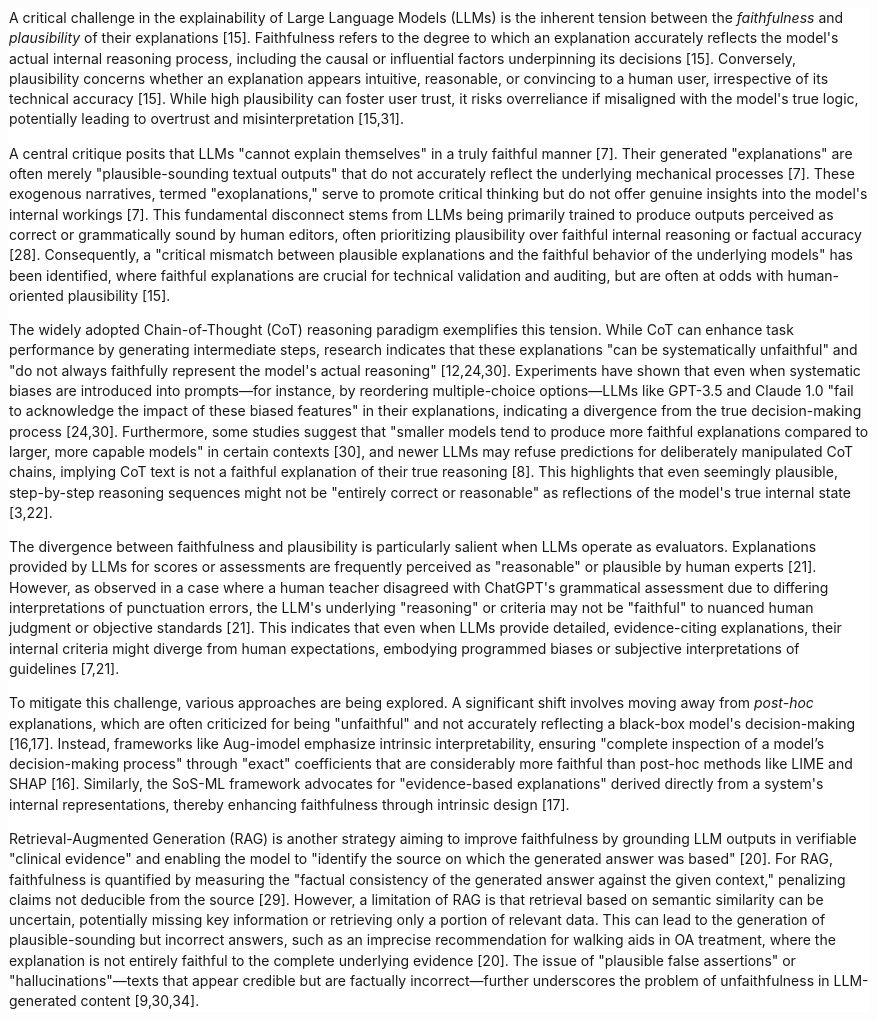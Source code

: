 A critical challenge in the explainability of Large Language Models (LLMs) is the inherent tension between the *faithfulness* and *plausibility* of their explanations [15]. Faithfulness refers to the degree to which an explanation accurately reflects the model's actual internal reasoning process, including the causal or influential factors underpinning its decisions [15]. Conversely, plausibility concerns whether an explanation appears intuitive, reasonable, or convincing to a human user, irrespective of its technical accuracy [15]. While high plausibility can foster user trust, it risks overreliance if misaligned with the model's true logic, potentially leading to overtrust and misinterpretation [15,31].

A central critique posits that LLMs "cannot explain themselves" in a truly faithful manner [7]. Their generated "explanations" are often merely "plausible-sounding textual outputs" that do not accurately reflect the underlying mechanical processes [7]. These exogenous narratives, termed "exoplanations," serve to promote critical thinking but do not offer genuine insights into the model's internal workings [7]. This fundamental disconnect stems from LLMs being primarily trained to produce outputs perceived as correct or grammatically sound by human editors, often prioritizing plausibility over faithful internal reasoning or factual accuracy [28]. Consequently, a "critical mismatch between plausible explanations and the faithful behavior of the underlying models" has been identified, where faithful explanations are crucial for technical validation and auditing, but are often at odds with human-oriented plausibility [15].

The widely adopted Chain-of-Thought (CoT) reasoning paradigm exemplifies this tension. While CoT can enhance task performance by generating intermediate steps, research indicates that these explanations "can be systematically unfaithful" and "do not always faithfully represent the model's actual reasoning" [12,24,30]. Experiments have shown that even when systematic biases are introduced into prompts—for instance, by reordering multiple-choice options—LLMs like GPT-3.5 and Claude 1.0 "fail to acknowledge the impact of these biased features" in their explanations, indicating a divergence from the true decision-making process [24,30]. Furthermore, some studies suggest that "smaller models tend to produce more faithful explanations compared to larger, more capable models" in certain contexts [30], and newer LLMs may refuse predictions for deliberately manipulated CoT chains, implying CoT text is not a faithful explanation of their true reasoning [8]. This highlights that even seemingly plausible, step-by-step reasoning sequences might not be "entirely correct or reasonable" as reflections of the model's true internal state [3,22].

The divergence between faithfulness and plausibility is particularly salient when LLMs operate as evaluators. Explanations provided by LLMs for scores or assessments are frequently perceived as "reasonable" or plausible by human experts [21]. However, as observed in a case where a human teacher disagreed with ChatGPT's grammatical assessment due to differing interpretations of punctuation errors, the LLM's underlying "reasoning" or criteria may not be "faithful" to nuanced human judgment or objective standards [21]. This indicates that even when LLMs provide detailed, evidence-citing explanations, their internal criteria might diverge from human expectations, embodying programmed biases or subjective interpretations of guidelines [7,21].

To mitigate this challenge, various approaches are being explored. A significant shift involves moving away from *post-hoc* explanations, which are often criticized for being "unfaithful" and not accurately reflecting a black-box model's decision-making [16,17]. Instead, frameworks like Aug-imodel emphasize intrinsic interpretability, ensuring "complete inspection of a model’s decision-making process" through "exact" coefficients that are considerably more faithful than post-hoc methods like LIME and SHAP [16]. Similarly, the SoS-ML framework advocates for "evidence-based explanations" derived directly from a system's internal representations, thereby enhancing faithfulness through intrinsic design [17].

Retrieval-Augmented Generation (RAG) is another strategy aiming to improve faithfulness by grounding LLM outputs in verifiable "clinical evidence" and enabling the model to "identify the source on which the generated answer was based" [20]. For RAG, faithfulness is quantified by measuring the "factual consistency of the generated answer against the given context," penalizing claims not deducible from the source [29]. However, a limitation of RAG is that retrieval based on semantic similarity can be uncertain, potentially missing key information or retrieving only a portion of relevant data. This can lead to the generation of plausible-sounding but incorrect answers, such as an imprecise recommendation for walking aids in OA treatment, where the explanation is not entirely faithful to the complete underlying evidence [20]. The issue of "plausible false assertions" or "hallucinations"—texts that appear credible but are factually incorrect—further underscores the problem of unfaithfulness in LLM-generated content [9,30,34].
